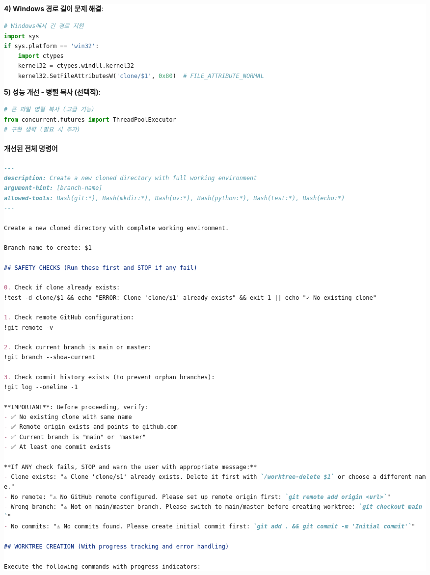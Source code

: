 **4) Windows 경로 길이 문제 해결**:
```python
# Windows에서 긴 경로 지원
import sys
if sys.platform == 'win32':
    import ctypes
    kernel32 = ctypes.windll.kernel32
    kernel32.SetFileAttributesW('clone/$1', 0x80)  # FILE_ATTRIBUTE_NORMAL
```

**5) 성능 개선 - 병렬 복사 (선택적)**:
```python
# 큰 파일 병렬 복사 (고급 기능)
from concurrent.futures import ThreadPoolExecutor
# 구현 생략 (필요 시 추가)
```

#### 개선된 전체 명령어

```markdown
---
description: Create a new cloned directory with full working environment
argument-hint: [branch-name]
allowed-tools: Bash(git:*), Bash(mkdir:*), Bash(uv:*), Bash(python:*), Bash(test:*), Bash(echo:*)
---

Create a new cloned directory with complete working environment.

Branch name to create: $1

## SAFETY CHECKS (Run these first and STOP if any fail)

0. Check if clone already exists:
!test -d clone/$1 && echo "ERROR: Clone 'clone/$1' already exists" && exit 1 || echo "✓ No existing clone"

1. Check remote GitHub configuration:
!git remote -v

2. Check current branch is main or master:
!git branch --show-current

3. Check commit history exists (to prevent orphan branches):
!git log --oneline -1

**IMPORTANT**: Before proceeding, verify:
- ✅ No existing clone with same name
- ✅ Remote origin exists and points to github.com
- ✅ Current branch is "main" or "master"
- ✅ At least one commit exists

**If ANY check fails, STOP and warn the user with appropriate message:**
- Clone exists: "⚠️ Clone 'clone/$1' already exists. Delete it first with `/worktree-delete $1` or choose a different name."
- No remote: "⚠️ No GitHub remote configured. Please set up remote origin first: `git remote add origin <url>`"
- Wrong branch: "⚠️ Not on main/master branch. Please switch to main/master before creating worktree: `git checkout main`"
- No commits: "⚠️ No commits found. Please create initial commit first: `git add . && git commit -m 'Initial commit'`"

## WORKTREE CREATION (With progress tracking and error handling)

Execute the following commands with progress indicators:

```